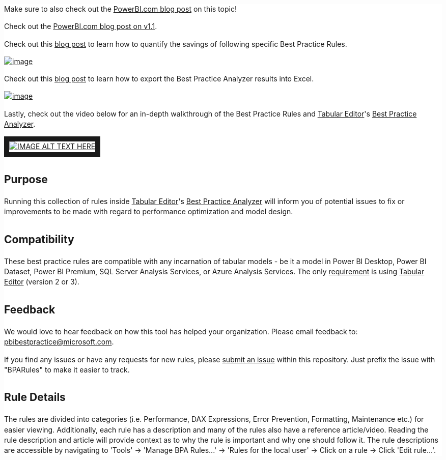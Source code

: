 Make sure to also check out the [PowerBI.com blog post](https://powerbi.microsoft.com/blog/best-practice-rules-to-improve-your-models-performance/ "PowerBI.com blog post") on this topic!

Check out the [PowerBI.com blog post on v1.1](https://powerbi.microsoft.com/blog/best-practice-rules-to-improve-your-models-performance-and-design-v1-1/ "PowerBI.com blog post").

Check out this [blog post]((https://www.elegantbi.com/post/bestpracticerulesavings)) to learn how to quantify the savings of following specific Best Practice Rules.

[![image](https://user-images.githubusercontent.com/29556918/131373174-19f31ecb-67b3-4515-83be-f6687d442053.jpg)](https://www.elegantbi.com/post/bestpracticerulesavings)

Check out this [blog post](https://www.elegantbi.com/post/exportbparesults) to learn how to export the Best Practice Analyzer results into Excel.

[![image](https://user-images.githubusercontent.com/29556918/136688637-f638405e-0bda-462d-8d95-00a0037000c6.jpg)](https://www.elegantbi.com/post/exportbparesults)

Lastly, check out the video below for an in-depth walkthrough of the Best Practice Rules and [Tabular Editor](https://tabulareditor.com/ "Tabular Editor")'s [Best Practice Analyzer](https://docs.tabulareditor.com/Best-Practice-Analyzer.html "Best Practice Analyzer").

<a href="https://www.youtube.com/watch?v=5pu9FoTUpys
" target="_blank"><img src="http://i3.ytimg.com/vi/5pu9FoTUpys/hqdefault.jpg" 
alt="IMAGE ALT TEXT HERE" width="240" height="180" border="10" /></a>

## Purpose 

Running this collection of rules inside [Tabular Editor](https://tabulareditor.com/ "Tabular Editor")'s [Best Practice Analyzer](https://docs.tabulareditor.com/Best-Practice-Analyzer.html "Best Practice Analyzer") will inform you of potential issues to fix or improvements to be made with regard to performance optimization and model design.

## Compatibility

These best practice rules are compatible with any incarnation of tabular models - be it a model in Power BI Desktop, Power BI Dataset, Power BI Premium, SQL Server Analysis Services, or Azure Analysis Services. The only [requirement](https://github.com/microsoft/Analysis-Services/tree/master/BestPracticeRules#requirements) is using [Tabular Editor](https://tabulareditor.com/ "Tabular Editor") (version 2 or 3).

## Feedback

We would love to hear feedback on how this tool has helped your organization. Please email feedback to: pbibestpractice@microsoft.com.

If you find any issues or have any requests for new rules, please [submit an issue](https://github.com/microsoft/Analysis-Services/issues "submit an issue") within this repository. Just prefix the issue with "BPARules" to make it easier to track.

## Rule Details

The rules are divided into categories (i.e. Performance, DAX Expressions, Error Prevention, Formatting, Maintenance etc.) for easier viewing. Additionally, each rule has a description and many of the rules also have a reference article/video. Reading the rule description and article will provide context as to why the rule is important and why one should follow it. The rule descriptions are accessible by navigating to 'Tools' -> 'Manage BPA Rules...' -> 'Rules for the local user' -> Click on a rule -> Click 'Edit rule...'.

